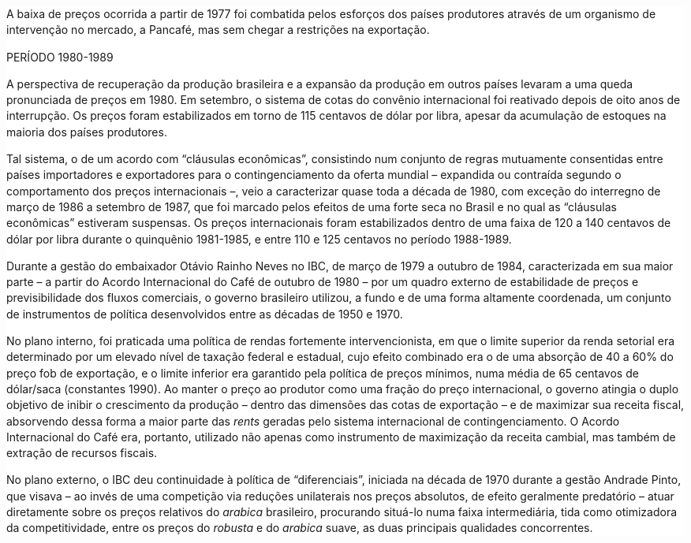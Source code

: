 A baixa de preços ocorrida a partir de 1977 foi combatida pelos esforços
dos países produtores através de um organismo de intervenção no mercado,
a Pancafé, mas sem chegar a restrições na exportação.

PERÍODO 1980-1989

A perspectiva de recuperação da produção brasileira e a expansão da
produção em outros países levaram a uma queda pronunciada de preços em
1980. Em setembro, o sistema de cotas do convênio internacional foi
reativado depois de oito anos de interrupção. Os preços foram
estabilizados em torno de 115 centavos de dólar por libra, apesar da
acumulação de estoques na maioria dos países produtores.

Tal sistema, o de um acordo com “cláusulas econômicas”, consistindo num
conjunto de regras mutuamente consentidas entre países importadores e
exportadores para o contingenciamento da oferta mundial – expandida ou
contraída segundo o comportamento dos preços internacionais –, veio a
caracterizar quase toda a década de 1980, com exceção do interregno de
março de 1986 a setembro de 1987, que foi marcado pelos efeitos de uma
forte seca no Brasil e no qual as “cláusulas econômicas” estiveram
suspensas. Os preços internacionais foram estabilizados dentro de uma
faixa de 120 a 140 centavos de dólar por libra durante o quinquênio
1981-1985, e entre 110 e 125 centavos no período 1988-1989.

Durante a gestão do embaixador Otávio Rainho Neves no IBC, de março de
1979 a outubro de 1984, caracterizada em sua maior parte – a partir do
Acordo Internacional do Café de outubro de 1980 – por um quadro externo
de estabilidade de preços e previsibilidade dos fluxos comerciais, o
governo brasileiro utilizou, a fundo e de uma forma altamente
coordenada, um conjunto de instrumentos de política desenvolvidos entre
as décadas de 1950 e 1970.

No plano interno, foi praticada uma política de rendas fortemente
intervencionista, em que o limite superior da renda setorial era
determinado por um elevado nível de taxação federal e estadual, cujo
efeito combinado era o de uma absorção de 40 a 60% do preço fob de
exportação, e o limite inferior era garantido pela política de preços
mínimos, numa média de 65 centavos de dólar/saca (constantes 1990). Ao
manter o preço ao produtor como uma fração do preço internacional, o
governo atingia o duplo objetivo de inibir o crescimento da produção –
dentro das dimensões das cotas de exportação – e de maximizar sua
receita fiscal, absorvendo dessa forma a maior parte das *rents* geradas
pelo sistema internacional de contingenciamento. O Acordo Internacional
do Café era, portanto, utilizado não apenas como instrumento de
maximização da receita cambial, mas também de extração de recursos
fiscais.

No plano externo, o IBC deu continuidade à política de “diferenciais”,
iniciada na década de 1970 durante a gestão Andrade Pinto, que visava –
ao invés de uma competição via reduções unilaterais nos preços
absolutos, de efeito geralmente predatório – atuar diretamente sobre os
preços relativos do *arabica* brasileiro, procurando situá-lo numa faixa
intermediária, tida como otimizadora da competitividade, entre os preços
do *robusta* e do *arabica* suave, as duas principais qualidades
concorrentes.
